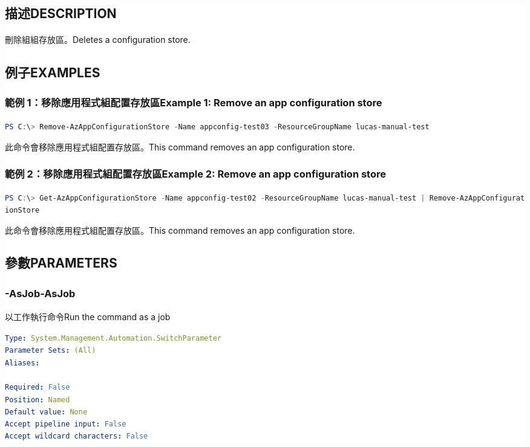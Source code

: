 ## <span data-ttu-id="30c8a-107">描述</span><span class="sxs-lookup"><span data-stu-id="30c8a-107">DESCRIPTION</span></span>
<span data-ttu-id="30c8a-108">刪除組組存放區。</span><span class="sxs-lookup"><span data-stu-id="30c8a-108">Deletes a configuration store.</span></span>

## <span data-ttu-id="30c8a-109">例子</span><span class="sxs-lookup"><span data-stu-id="30c8a-109">EXAMPLES</span></span>

### <span data-ttu-id="30c8a-110">範例 1：移除應用程式組配置存放區</span><span class="sxs-lookup"><span data-stu-id="30c8a-110">Example 1: Remove an app configuration store</span></span>
```powershell
PS C:\> Remove-AzAppConfigurationStore -Name appconfig-test03 -ResourceGroupName lucas-manual-test

```

<span data-ttu-id="30c8a-111">此命令會移除應用程式組配置存放區。</span><span class="sxs-lookup"><span data-stu-id="30c8a-111">This command removes an app configuration store.</span></span>

### <span data-ttu-id="30c8a-112">範例 2：移除應用程式組配置存放區</span><span class="sxs-lookup"><span data-stu-id="30c8a-112">Example 2: Remove an app configuration store</span></span>
```powershell
PS C:\> Get-AzAppConfigurationStore -Name appconfig-test02 -ResourceGroupName lucas-manual-test | Remove-AzAppConfigurationStore

```

<span data-ttu-id="30c8a-113">此命令會移除應用程式組配置存放區。</span><span class="sxs-lookup"><span data-stu-id="30c8a-113">This command removes an app configuration store.</span></span>

## <span data-ttu-id="30c8a-114">參數</span><span class="sxs-lookup"><span data-stu-id="30c8a-114">PARAMETERS</span></span>

### <span data-ttu-id="30c8a-115">-AsJob</span><span class="sxs-lookup"><span data-stu-id="30c8a-115">-AsJob</span></span>
<span data-ttu-id="30c8a-116">以工作執行命令</span><span class="sxs-lookup"><span data-stu-id="30c8a-116">Run the command as a job</span></span>

```yaml
Type: System.Management.Automation.SwitchParameter
Parameter Sets: (All)
Aliases:

Required: False
Position: Named
Default value: None
Accept pipeline input: False
Accept wildcard characters: False
```
